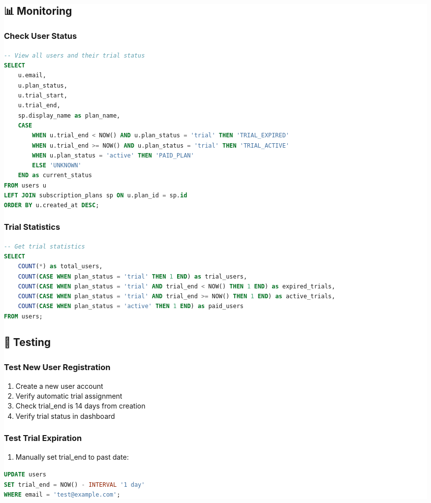 ## 📊 Monitoring

### Check User Status

```sql
-- View all users and their trial status
SELECT 
    u.email,
    u.plan_status,
    u.trial_start,
    u.trial_end,
    sp.display_name as plan_name,
    CASE 
        WHEN u.trial_end < NOW() AND u.plan_status = 'trial' THEN 'TRIAL_EXPIRED'
        WHEN u.trial_end >= NOW() AND u.plan_status = 'trial' THEN 'TRIAL_ACTIVE'
        WHEN u.plan_status = 'active' THEN 'PAID_PLAN'
        ELSE 'UNKNOWN'
    END as current_status
FROM users u
LEFT JOIN subscription_plans sp ON u.plan_id = sp.id
ORDER BY u.created_at DESC;
```

### Trial Statistics

```sql
-- Get trial statistics
SELECT 
    COUNT(*) as total_users,
    COUNT(CASE WHEN plan_status = 'trial' THEN 1 END) as trial_users,
    COUNT(CASE WHEN plan_status = 'trial' AND trial_end < NOW() THEN 1 END) as expired_trials,
    COUNT(CASE WHEN plan_status = 'trial' AND trial_end >= NOW() THEN 1 END) as active_trials,
    COUNT(CASE WHEN plan_status = 'active' THEN 1 END) as paid_users
FROM users;
```

## 🧪 Testing

### Test New User Registration

1. Create a new user account
2. Verify automatic trial assignment
3. Check trial_end is 14 days from creation
4. Verify trial status in dashboard

### Test Trial Expiration

1. Manually set trial_end to past date:
```sql
UPDATE users 
SET trial_end = NOW() - INTERVAL '1 day'
WHERE email = 'test@example.com';
```
